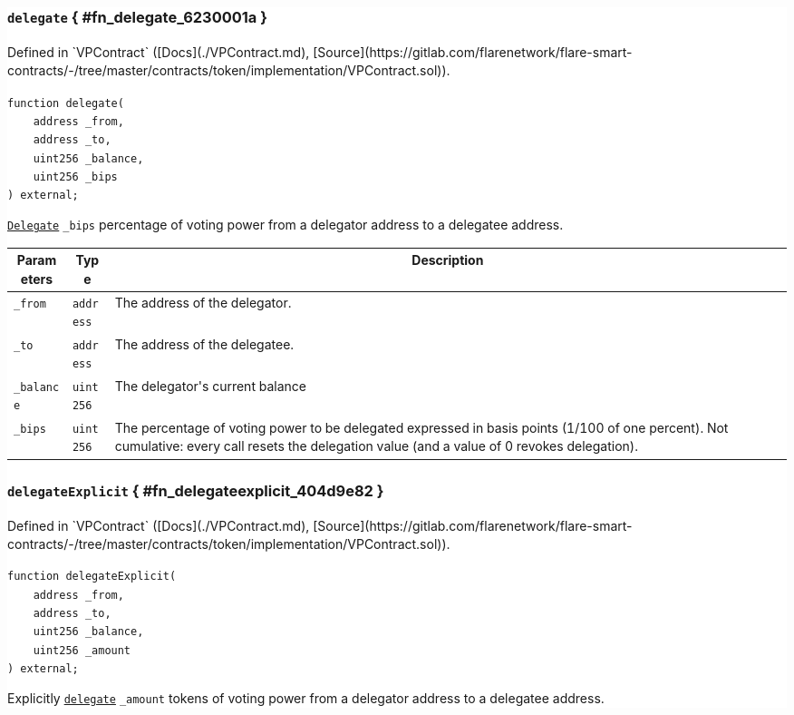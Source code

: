<div class="api-node" markdown>

### `delegate` { #fn_delegate_6230001a }

<div class="api-node-source" markdown>
Defined in `VPContract` ([Docs](./VPContract.md), [Source](https://gitlab.com/flarenetwork/flare-smart-contracts/-/tree/master/contracts/token/implementation/VPContract.sol)).
</div>

<div class="api-node-internal" markdown>

```solidity
function delegate(
    address _from,
    address _to,
    uint256 _balance,
    uint256 _bips
) external;
```

[`Delegate`](#ev_delegate) `_bips` percentage of voting power from a delegator address to a delegatee address.

| Parameters | Type | Description |
| ---------- | ---- | ----------- |
| `_from` | `address` | The address of the delegator. |
| `_to` | `address` | The address of the delegatee. |
| `_balance` | `uint256` | The delegator's current balance |
| `_bips` | `uint256` | The percentage of voting power to be delegated expressed in basis points (1/100 of one percent). Not cumulative: every call resets the delegation value (and a value of 0 revokes delegation). |

</div>
</div>

<div class="api-node" markdown>

### `delegateExplicit` { #fn_delegateexplicit_404d9e82 }

<div class="api-node-source" markdown>
Defined in `VPContract` ([Docs](./VPContract.md), [Source](https://gitlab.com/flarenetwork/flare-smart-contracts/-/tree/master/contracts/token/implementation/VPContract.sol)).
</div>

<div class="api-node-internal" markdown>

```solidity
function delegateExplicit(
    address _from,
    address _to,
    uint256 _balance,
    uint256 _amount
) external;
```

Explicitly [`delegate`](#fn_delegate_6230001a) `_amount` tokens of voting power from a delegator address to a delegatee address.

